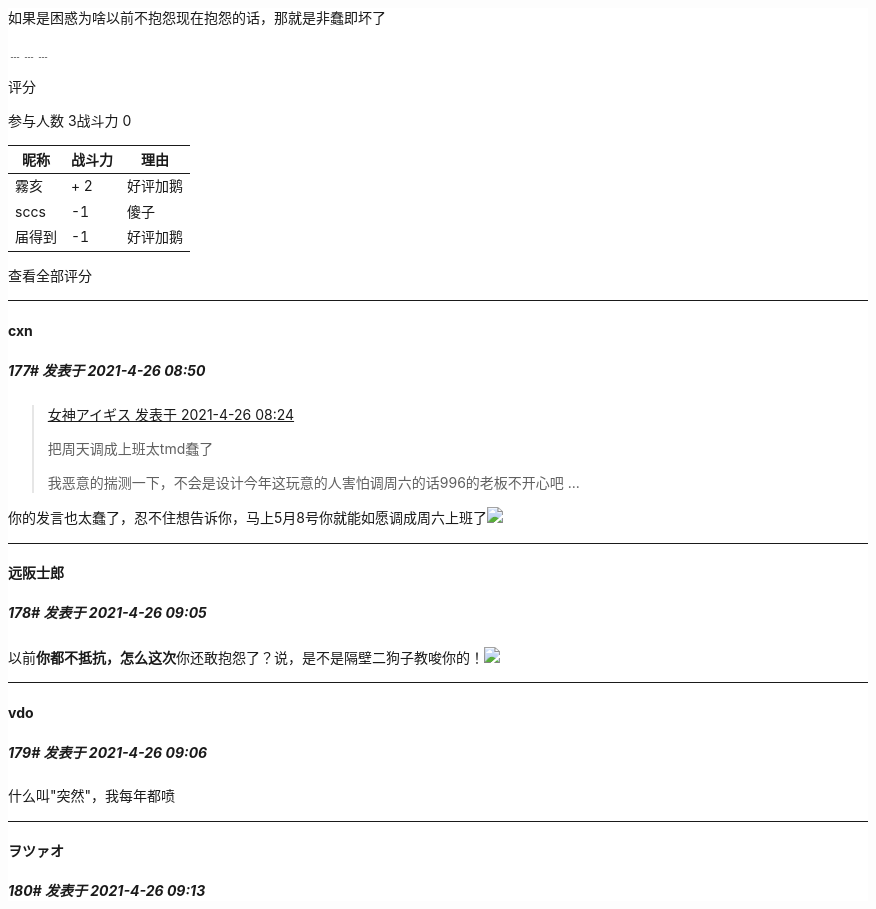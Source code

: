 如果是困惑为啥以前不抱怨现在抱怨的话，那就是非蠢即坏了


﹍﹍﹍

评分


 参与人数 3战斗力 0

|昵称|战斗力|理由|
|----|---|---|
| 霧亥| + 2|好评加鹅|
| sccs|-1|傻子|
| 届得到|-1|好评加鹅|


查看全部评分


*****

####  cxn  
##### 177#       发表于 2021-4-26 08:50


<blockquote><a href="httphttps://bbs.saraba1st.com/2b/forum.php?mod=redirect&amp;goto=findpost&amp;pid=51063355&amp;ptid=2001013" target="_blank">女神アイギス 发表于 2021-4-26 08:24</a>

把周天调成上班太tmd蠢了


我恶意的揣测一下，不会是设计今年这玩意的人害怕调周六的话996的老板不开心吧 ...</blockquote>
你的发言也太蠢了，忍不住想告诉你，马上5月8号你就能如愿调成周六上班了<img src="https://static.saraba1st.com/image/smiley/face2017/254.png" referrerpolicy="no-referrer">


*****

####  远阪士郎  
##### 178#       发表于 2021-4-26 09:05


以前**你都不抵抗，怎么这次**你还敢抱怨了？说，是不是隔壁二狗子教唆你的！<img src="https://static.saraba1st.com/image/smiley/face2017/130.png" referrerpolicy="no-referrer">


*****

####  vdo  
##### 179#       发表于 2021-4-26 09:06


什么叫"突然"，我每年都喷


*****

####  ヲツァオ  
##### 180#       发表于 2021-4-26 09:13
